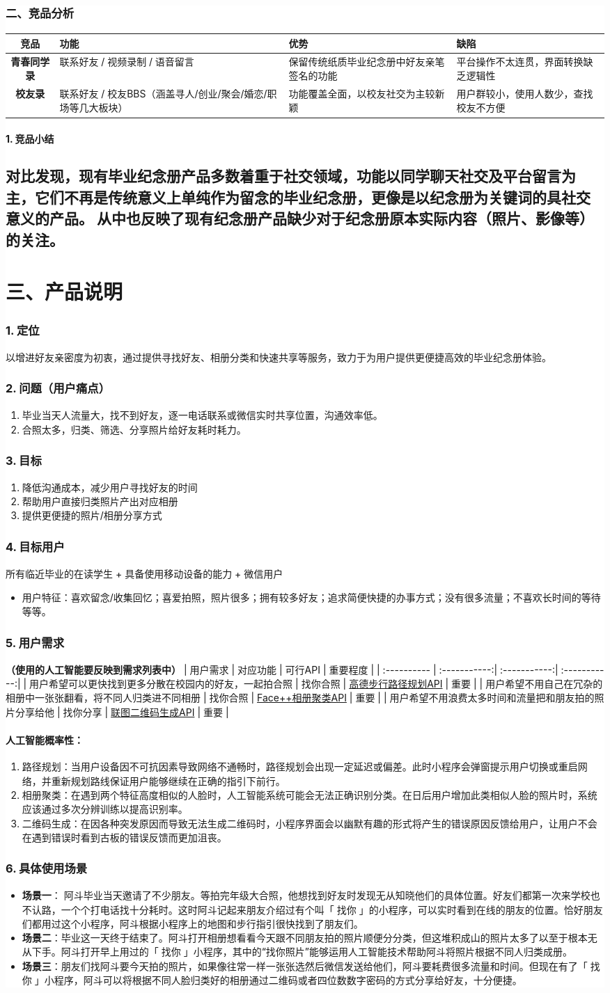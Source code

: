 ### 二、竞品分析

|  竞品 | 功能  |  优势  |  缺陷  |  
| :----------: | :-----------| :-----------| :-----------|  
|  **青春同学录** |  联系好友 / 视频录制 / 语音留言  |  保留传统纸质毕业纪念册中好友亲笔签名的功能  |  平台操作不太连贯，界面转换缺乏逻辑性  |  
|  **校友录** |  联系好友 / 校友BBS（涵盖寻人/创业/聚会/婚恋/职场等几大板块）   |  功能覆盖全面，以校友社交为主较新颖  |  用户群较小，使用人数少，查找校友不方便  |
#### 1. 竞品小结
对比发现，现有毕业纪念册产品多数着重于社交领域，功能以同学聊天社交及平台留言为主，它们不再是传统意义上单纯作为留念的毕业纪念册，更像是以纪念册为关键词的具社交意义的产品。
从中也反映了现有纪念册产品缺少对于纪念册原本实际内容（照片、影像等）的关注。
---
# 三、产品说明
### 1. 定位
以增进好友亲密度为初衷，通过提供寻找好友、相册分类和快速共享等服务，致力于为用户提供更便捷高效的毕业纪念册体验。

### 2. 问题（用户痛点）
1. 毕业当天人流量大，找不到好友，逐一电话联系或微信实时共享位置，沟通效率低。
2. 合照太多，归类、筛选、分享照片给好友耗时耗力。

### 3. 目标
1. 降低沟通成本，减少用户寻找好友的时间
2. 帮助用户直接归类照片产出对应相册
3. 提供更便捷的照片/相册分享方式

### 4. 目标用户
所有临近毕业的在读学生 + 具备使用移动设备的能力 + 微信用户
- 用户特征：喜欢留念/收集回忆；喜爱拍照，照片很多；拥有较多好友；追求简便快捷的办事方式；没有很多流量；不喜欢长时间的等待等等。

### 5. 用户需求
**（使用的人工智能要反映到需求列表中）**
|  用户需求 |  对应功能  |  可行API  |  重要程度 |
| :---------- | :-----------:|  :-----------:|  :-----------:|
|  用户希望可以更快找到更多分散在校园内的好友，一起拍合照 |  找你合照  |  [高德步行路径规划API](https://developer.amap.com/api/webservice/guide/api/direction#walk)  | 重要 |
|  用户希望不用自己在冗杂的相册中一张张翻看，将不同人归类进不同相册 |  找你合照  |  [Face++相册聚类API](https://console.faceplusplus.com.cn/documents/51345189)  | 重要 |
|  用户希望不用浪费太多时间和流量把和朋友拍的照片分享给他 | 找你分享  |  [联图二维码生成API](http://www.topscan.com/pingtai)  |  重要 |  
#### 人工智能概率性：
1. 路径规划：当用户设备因不可抗因素导致网络不通畅时，路径规划会出现一定延迟或偏差。此时小程序会弹窗提示用户切换或重启网络，并重新规划路线保证用户能够继续在正确的指引下前行。
2. 相册聚类：在遇到两个特征高度相似的人脸时，人工智能系统可能会无法正确识别分类。在日后用户增加此类相似人脸的照片时，系统应该通过多次分辨训练以提高识别率。
3. 二维码生成：在因各种突发原因而导致无法生成二维码时，小程序界面会以幽默有趣的形式将产生的错误原因反馈给用户，让用户不会在遇到错误时看到古板的错误反馈而更加沮丧。


### 6. 具体使用场景
- **场景一**： 阿斗毕业当天邀请了不少朋友。等拍完年级大合照，他想找到好友时发现无从知晓他们的具体位置。好友们都第一次来学校也不认路，一个个打电话找十分耗时。这时阿斗记起来朋友介绍过有个叫「 找你 」的小程序，可以实时看到在线的朋友的位置。恰好朋友们都用过这个小程序，阿斗根据小程序上的地图和步行指引很快找到了朋友们。
- **场景二**：毕业这一天终于结束了。阿斗打开相册想看看今天跟不同朋友拍的照片顺便分分类，但这堆积成山的照片太多了以至于根本无从下手。阿斗打开早上用过的「 找你 」小程序，其中的“找你照片”能够运用人工智能技术帮助阿斗将照片根据不同人归类成册。
- **场景三**：朋友们找阿斗要今天拍的照片，如果像往常一样一张张选然后微信发送给他们，阿斗要耗费很多流量和时间。但现在有了「 找你 」小程序，阿斗可以将根据不同人脸归类好的相册通过二维码或者四位数数字密码的方式分享给好友，十分便捷。
